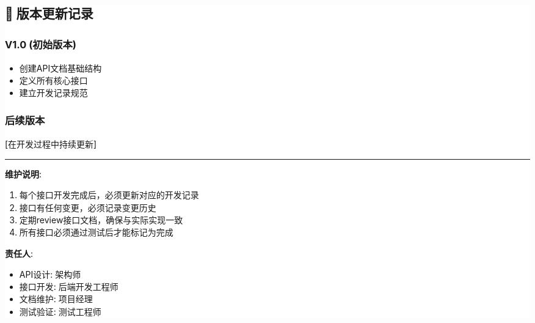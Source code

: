 
## 🔄 版本更新记录

### V1.0 (初始版本)
- 创建API文档基础结构
- 定义所有核心接口
- 建立开发记录规范

### 后续版本
[在开发过程中持续更新]

---

**维护说明**: 
1. 每个接口开发完成后，必须更新对应的开发记录
2. 接口有任何变更，必须记录变更历史
3. 定期review接口文档，确保与实际实现一致
4. 所有接口必须通过测试后才能标记为完成

**责任人**: 
- API设计: 架构师
- 接口开发: 后端开发工程师
- 文档维护: 项目经理
- 测试验证: 测试工程师
